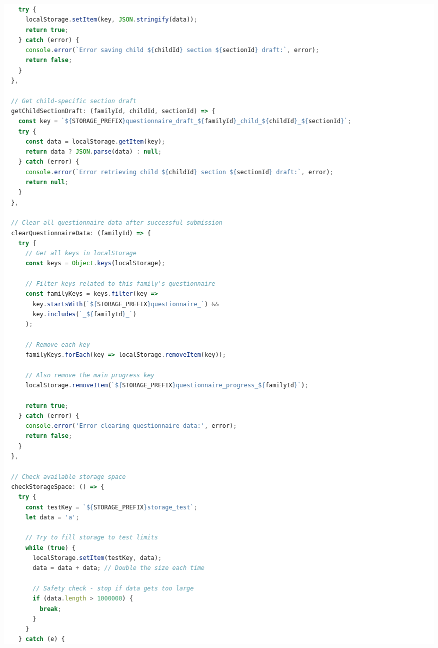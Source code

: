 ```javascript
    try {
      localStorage.setItem(key, JSON.stringify(data));
      return true;
    } catch (error) {
      console.error(`Error saving child ${childId} section ${sectionId} draft:`, error);
      return false;
    }
  },
  
  // Get child-specific section draft
  getChildSectionDraft: (familyId, childId, sectionId) => {
    const key = `${STORAGE_PREFIX}questionnaire_draft_${familyId}_child_${childId}_${sectionId}`;
    try {
      const data = localStorage.getItem(key);
      return data ? JSON.parse(data) : null;
    } catch (error) {
      console.error(`Error retrieving child ${childId} section ${sectionId} draft:`, error);
      return null;
    }
  },
  
  // Clear all questionnaire data after successful submission
  clearQuestionnaireData: (familyId) => {
    try {
      // Get all keys in localStorage
      const keys = Object.keys(localStorage);
      
      // Filter keys related to this family's questionnaire
      const familyKeys = keys.filter(key => 
        key.startsWith(`${STORAGE_PREFIX}questionnaire_`) && 
        key.includes(`_${familyId}_`)
      );
      
      // Remove each key
      familyKeys.forEach(key => localStorage.removeItem(key));
      
      // Also remove the main progress key
      localStorage.removeItem(`${STORAGE_PREFIX}questionnaire_progress_${familyId}`);
      
      return true;
    } catch (error) {
      console.error('Error clearing questionnaire data:', error);
      return false;
    }
  },
  
  // Check available storage space
  checkStorageSpace: () => {
    try {
      const testKey = `${STORAGE_PREFIX}storage_test`;
      let data = 'a';
      
      // Try to fill storage to test limits
      while (true) {
        localStorage.setItem(testKey, data);
        data = data + data; // Double the size each time
        
        // Safety check - stop if data gets too large
        if (data.length > 1000000) {
          break;
        }
      }
    } catch (e) {
```